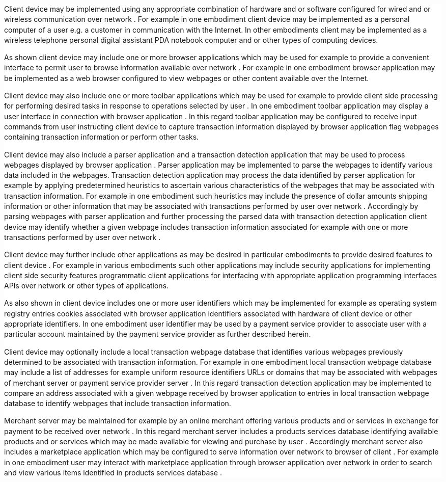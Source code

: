 Client device may be implemented using any appropriate combination of hardware and or software configured for wired and or wireless communication over network . For example in one embodiment client device may be implemented as a personal computer of a user e.g. a customer in communication with the Internet. In other embodiments client may be implemented as a wireless telephone personal digital assistant PDA notebook computer and or other types of computing devices.

As shown client device may include one or more browser applications which may be used for example to provide a convenient interface to permit user to browse information available over network . For example in one embodiment browser application may be implemented as a web browser configured to view webpages or other content available over the Internet.

Client device may also include one or more toolbar applications which may be used for example to provide client side processing for performing desired tasks in response to operations selected by user . In one embodiment toolbar application may display a user interface in connection with browser application . In this regard toolbar application may be configured to receive input commands from user instructing client device to capture transaction information displayed by browser application flag webpages containing transaction information or perform other tasks.

Client device may also include a parser application and a transaction detection application that may be used to process webpages displayed by browser application . Parser application may be implemented to parse the webpages to identify various data included in the webpages. Transaction detection application may process the data identified by parser application for example by applying predetermined heuristics to ascertain various characteristics of the webpages that may be associated with transaction information. For example in one embodiment such heuristics may include the presence of dollar amounts shipping information or other information that may be associated with transactions performed by user over network . Accordingly by parsing webpages with parser application and further processing the parsed data with transaction detection application client device may identify whether a given webpage includes transaction information associated for example with one or more transactions performed by user over network .

Client device may further include other applications as may be desired in particular embodiments to provide desired features to client device . For example in various embodiments such other applications may include security applications for implementing client side security features programmatic client applications for interfacing with appropriate application programming interfaces APIs over network or other types of applications.

As also shown in client device includes one or more user identifiers which may be implemented for example as operating system registry entries cookies associated with browser application identifiers associated with hardware of client device or other appropriate identifiers. In one embodiment user identifier may be used by a payment service provider to associate user with a particular account maintained by the payment service provider as further described herein.

Client device may optionally include a local transaction webpage database that identifies various webpages previously determined to be associated with transaction information. For example in one embodiment local transaction webpage database may include a list of addresses for example uniform resource identifiers URLs or domains that may be associated with webpages of merchant server or payment service provider server . In this regard transaction detection application may be implemented to compare an address associated with a given webpage received by browser application to entries in local transaction webpage database to identify webpages that include transaction information.

Merchant server may be maintained for example by an online merchant offering various products and or services in exchange for payment to be received over network . In this regard merchant server includes a products services database identifying available products and or services which may be made available for viewing and purchase by user . Accordingly merchant server also includes a marketplace application which may be configured to serve information over network to browser of client . For example in one embodiment user may interact with marketplace application through browser application over network in order to search and view various items identified in products services database .
